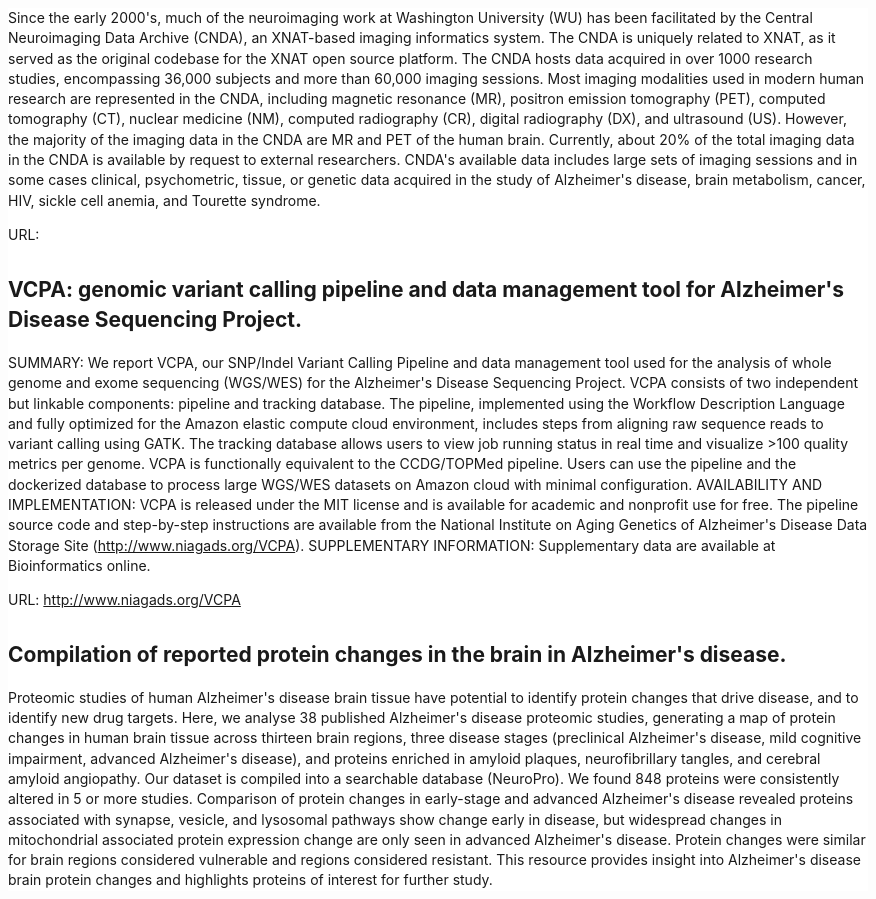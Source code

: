 Since the early 2000's, much of the neuroimaging work at Washington University (WU) has been facilitated by the Central Neuroimaging Data Archive (CNDA), an XNAT-based imaging informatics system. The CNDA is uniquely related to XNAT, as it served as the original codebase for the XNAT open source platform. The CNDA hosts data acquired in over 1000 research studies, encompassing 36,000 subjects and more than 60,000 imaging sessions. Most imaging modalities used in modern human research are represented in the CNDA, including magnetic resonance (MR), positron emission tomography (PET), computed tomography (CT), nuclear medicine (NM), computed radiography (CR), digital radiography (DX), and ultrasound (US). However, the majority of the imaging data in the CNDA are MR and PET of the human brain. Currently, about 20% of the total imaging data in the CNDA is available by request to external researchers. CNDA's available data includes large sets of imaging sessions and in some cases clinical, psychometric, tissue, or genetic data acquired in the study of Alzheimer's disease, brain metabolism, cancer, HIV, sickle cell anemia, and Tourette syndrome.

URL:


## VCPA: genomic variant calling pipeline and data management tool for Alzheimer's Disease Sequencing Project.

SUMMARY: We report VCPA, our SNP/Indel Variant Calling Pipeline and data management tool used for the analysis of whole genome and exome sequencing (WGS/WES) for the Alzheimer's Disease Sequencing Project. VCPA consists of two independent but linkable components: pipeline and tracking database. The pipeline, implemented using the Workflow Description Language and fully optimized for the Amazon elastic compute cloud environment, includes steps from aligning raw sequence reads to variant calling using GATK. The tracking database allows users to view job running status in real time and visualize >100 quality metrics per genome. VCPA is functionally equivalent to the CCDG/TOPMed pipeline. Users can use the pipeline and the dockerized database to process large WGS/WES datasets on Amazon cloud with minimal configuration. AVAILABILITY AND IMPLEMENTATION: VCPA is released under the MIT license and is available for academic and nonprofit use for free. The pipeline source code and step-by-step instructions are available from the National Institute on Aging Genetics of Alzheimer's Disease Data Storage Site (http://www.niagads.org/VCPA). SUPPLEMENTARY INFORMATION: Supplementary data are available at Bioinformatics online.

URL: http://www.niagads.org/VCPA


## Compilation of reported protein changes in the brain in Alzheimer's disease.

Proteomic studies of human Alzheimer's disease brain tissue have potential to identify protein changes that drive disease, and to identify new drug targets. Here, we analyse 38 published Alzheimer's disease proteomic studies, generating a map of protein changes in human brain tissue across thirteen brain regions, three disease stages (preclinical Alzheimer's disease, mild cognitive impairment, advanced Alzheimer's disease), and proteins enriched in amyloid plaques, neurofibrillary tangles, and cerebral amyloid angiopathy. Our dataset is compiled into a searchable database (NeuroPro). We found 848 proteins were consistently altered in 5 or more studies. Comparison of protein changes in early-stage and advanced Alzheimer's disease revealed proteins associated with synapse, vesicle, and lysosomal pathways show change early in disease, but widespread changes in mitochondrial associated protein expression change are only seen in advanced Alzheimer's disease. Protein changes were similar for brain regions considered vulnerable and regions considered resistant. This resource provides insight into Alzheimer's disease brain protein changes and highlights proteins of interest for further study.
